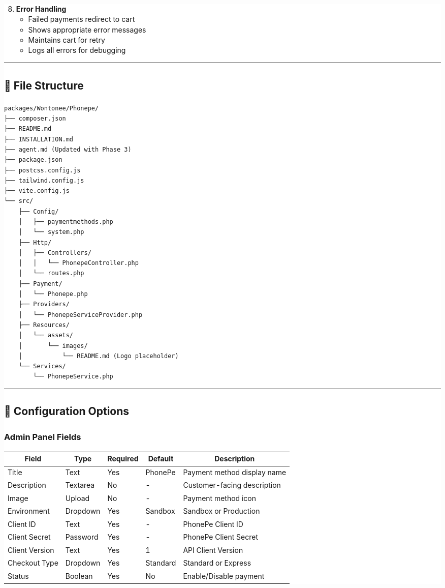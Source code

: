 8. **Error Handling**
   - Failed payments redirect to cart
   - Shows appropriate error messages
   - Maintains cart for retry
   - Logs all errors for debugging

---

## 📁 File Structure

```
packages/Wontonee/Phonepe/
├── composer.json
├── README.md
├── INSTALLATION.md
├── agent.md (Updated with Phase 3)
├── package.json
├── postcss.config.js
├── tailwind.config.js
├── vite.config.js
└── src/
    ├── Config/
    │   ├── paymentmethods.php
    │   └── system.php
    ├── Http/
    │   ├── Controllers/
    │   │   └── PhonepeController.php
    │   └── routes.php
    ├── Payment/
    │   └── Phonepe.php
    ├── Providers/
    │   └── PhonepeServiceProvider.php
    ├── Resources/
    │   └── assets/
    │       └── images/
    │           └── README.md (Logo placeholder)
    └── Services/
        └── PhonepeService.php
```

---

## 🔧 Configuration Options

### Admin Panel Fields

| Field | Type | Required | Default | Description |
|-------|------|----------|---------|-------------|
| Title | Text | Yes | PhonePe | Payment method display name |
| Description | Textarea | No | - | Customer-facing description |
| Image | Upload | No | - | Payment method icon |
| Environment | Dropdown | Yes | Sandbox | Sandbox or Production |
| Client ID | Text | Yes | - | PhonePe Client ID |
| Client Secret | Password | Yes | - | PhonePe Client Secret |
| Client Version | Text | Yes | 1 | API Client Version |
| Checkout Type | Dropdown | Yes | Standard | Standard or Express |
| Status | Boolean | Yes | No | Enable/Disable payment |
